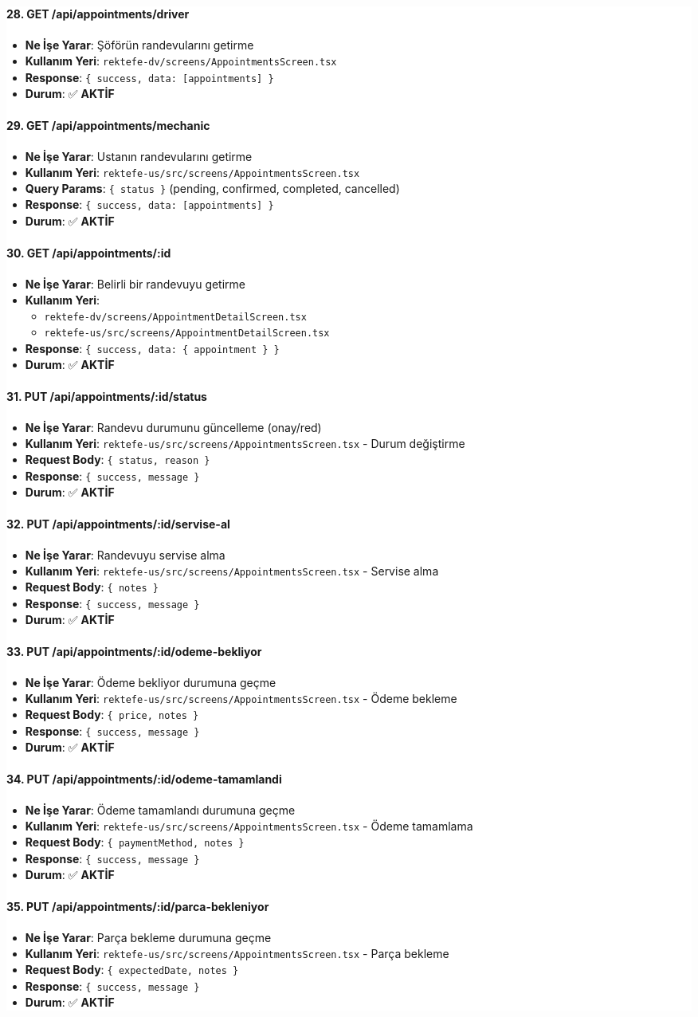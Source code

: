#### **28. GET /api/appointments/driver**
- **Ne İşe Yarar**: Şöförün randevularını getirme
- **Kullanım Yeri**: `rektefe-dv/screens/AppointmentsScreen.tsx`
- **Response**: `{ success, data: [appointments] }`
- **Durum**: ✅ **AKTİF**

#### **29. GET /api/appointments/mechanic**
- **Ne İşe Yarar**: Ustanın randevularını getirme
- **Kullanım Yeri**: `rektefe-us/src/screens/AppointmentsScreen.tsx`
- **Query Params**: `{ status }` (pending, confirmed, completed, cancelled)
- **Response**: `{ success, data: [appointments] }`
- **Durum**: ✅ **AKTİF**

#### **30. GET /api/appointments/:id**
- **Ne İşe Yarar**: Belirli bir randevuyu getirme
- **Kullanım Yeri**: 
  - `rektefe-dv/screens/AppointmentDetailScreen.tsx`
  - `rektefe-us/src/screens/AppointmentDetailScreen.tsx`
- **Response**: `{ success, data: { appointment } }`
- **Durum**: ✅ **AKTİF**

#### **31. PUT /api/appointments/:id/status**
- **Ne İşe Yarar**: Randevu durumunu güncelleme (onay/red)
- **Kullanım Yeri**: `rektefe-us/src/screens/AppointmentsScreen.tsx` - Durum değiştirme
- **Request Body**: `{ status, reason }`
- **Response**: `{ success, message }`
- **Durum**: ✅ **AKTİF**

#### **32. PUT /api/appointments/:id/servise-al**
- **Ne İşe Yarar**: Randevuyu servise alma
- **Kullanım Yeri**: `rektefe-us/src/screens/AppointmentsScreen.tsx` - Servise alma
- **Request Body**: `{ notes }`
- **Response**: `{ success, message }`
- **Durum**: ✅ **AKTİF**

#### **33. PUT /api/appointments/:id/odeme-bekliyor**
- **Ne İşe Yarar**: Ödeme bekliyor durumuna geçme
- **Kullanım Yeri**: `rektefe-us/src/screens/AppointmentsScreen.tsx` - Ödeme bekleme
- **Request Body**: `{ price, notes }`
- **Response**: `{ success, message }`
- **Durum**: ✅ **AKTİF**

#### **34. PUT /api/appointments/:id/odeme-tamamlandi**
- **Ne İşe Yarar**: Ödeme tamamlandı durumuna geçme
- **Kullanım Yeri**: `rektefe-us/src/screens/AppointmentsScreen.tsx` - Ödeme tamamlama
- **Request Body**: `{ paymentMethod, notes }`
- **Response**: `{ success, message }`
- **Durum**: ✅ **AKTİF**

#### **35. PUT /api/appointments/:id/parca-bekleniyor**
- **Ne İşe Yarar**: Parça bekleme durumuna geçme
- **Kullanım Yeri**: `rektefe-us/src/screens/AppointmentsScreen.tsx` - Parça bekleme
- **Request Body**: `{ expectedDate, notes }`
- **Response**: `{ success, message }`
- **Durum**: ✅ **AKTİF**

